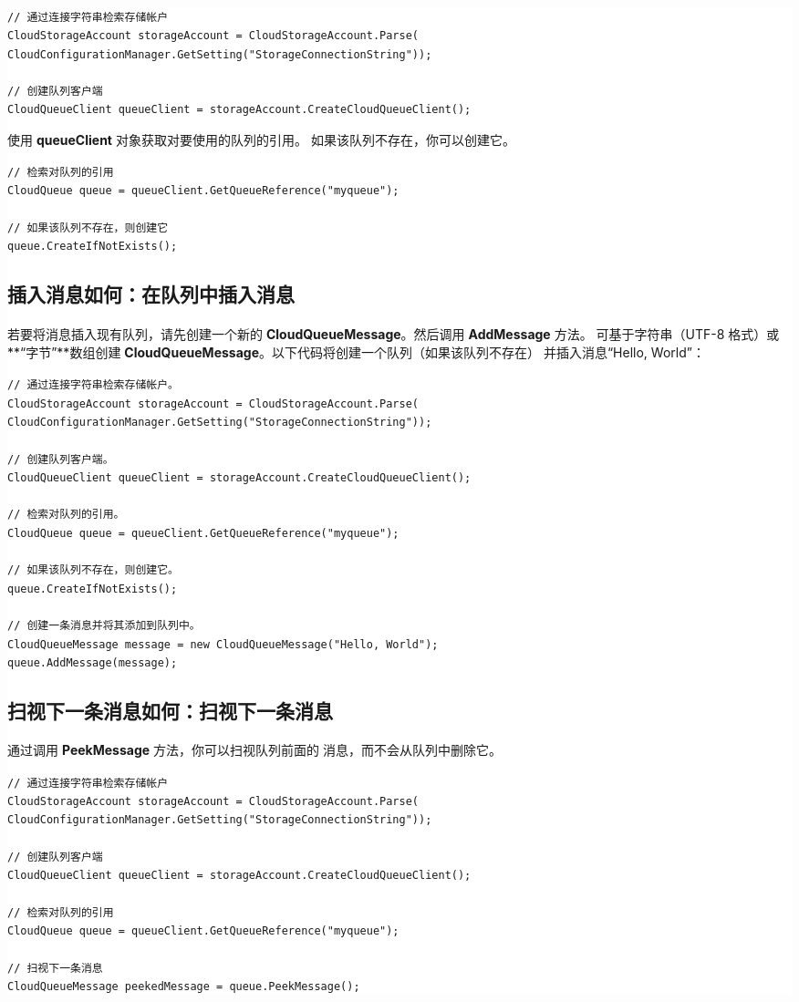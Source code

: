     // 通过连接字符串检索存储帐户
    CloudStorageAccount storageAccount = CloudStorageAccount.Parse(
    CloudConfigurationManager.GetSetting("StorageConnectionString"));

    // 创建队列客户端
    CloudQueueClient queueClient = storageAccount.CreateCloudQueueClient();

使用 **queueClient** 对象获取对要使用的队列的引用。
如果该队列不存在，你可以创建它。

    // 检索对队列的引用
    CloudQueue queue = queueClient.GetQueueReference("myqueue");

    // 如果该队列不存在，则创建它
    queue.CreateIfNotExists();

## 插入消息如何：在队列中插入消息

若要将消息插入现有队列，请先创建一个新的
**CloudQueueMessage**。然后调用 **AddMessage** 方法。
可基于字符串（UTF-8 格式）或**“字节”**数组创建
**CloudQueueMessage**。以下代码将创建一个队列（如果该队列不存在）
并插入消息“Hello, World”：

    // 通过连接字符串检索存储帐户。
    CloudStorageAccount storageAccount = CloudStorageAccount.Parse(
    CloudConfigurationManager.GetSetting("StorageConnectionString"));

    // 创建队列客户端。
    CloudQueueClient queueClient = storageAccount.CreateCloudQueueClient();

    // 检索对队列的引用。
    CloudQueue queue = queueClient.GetQueueReference("myqueue");

    // 如果该队列不存在，则创建它。
    queue.CreateIfNotExists();

    // 创建一条消息并将其添加到队列中。
    CloudQueueMessage message = new CloudQueueMessage("Hello, World");
    queue.AddMessage(message);

## 扫视下一条消息如何：扫视下一条消息

通过调用 **PeekMessage** 方法，你可以扫视队列前面的
消息，而不会从队列中删除它。

    // 通过连接字符串检索存储帐户
    CloudStorageAccount storageAccount = CloudStorageAccount.Parse(
    CloudConfigurationManager.GetSetting("StorageConnectionString"));

    // 创建队列客户端
    CloudQueueClient queueClient = storageAccount.CreateCloudQueueClient();

    // 检索对队列的引用
    CloudQueue queue = queueClient.GetQueueReference("myqueue");

    // 扫视下一条消息
    CloudQueueMessage peekedMessage = queue.PeekMessage();
